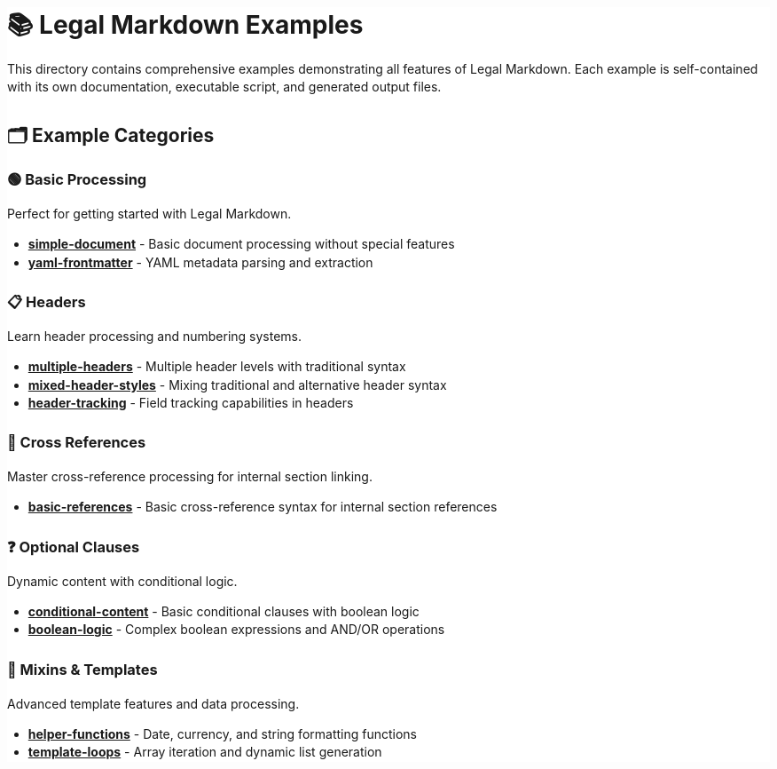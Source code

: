 # 📚 Legal Markdown Examples

This directory contains comprehensive examples demonstrating all features of
Legal Markdown. Each example is self-contained with its own documentation,
executable script, and generated output files.

## 🗂️ Example Categories

### 🟢 Basic Processing

Perfect for getting started with Legal Markdown.

- **[simple-document](basic-processing/simple-document/)** - Basic document
  processing without special features
- **[yaml-frontmatter](basic-processing/yaml-frontmatter/)** - YAML metadata
  parsing and extraction

### 📋 Headers

Learn header processing and numbering systems.

- **[multiple-headers](headers/multiple-headers/)** - Multiple header levels
  with traditional syntax
- **[mixed-header-styles](headers/mixed-header-styles/)** - Mixing traditional
  and alternative header syntax
- **[header-tracking](headers/header-tracking/)** - Field tracking capabilities
  in headers

### 🔗 Cross References

Master cross-reference processing for internal section linking.

- **[basic-references](cross-references/basic-references/)** - Basic
  cross-reference syntax for internal section references

### ❓ Optional Clauses

Dynamic content with conditional logic.

- **[conditional-content](optional-clauses/conditional-content/)** - Basic
  conditional clauses with boolean logic
- **[boolean-logic](optional-clauses/boolean-logic/)** - Complex boolean
  expressions and AND/OR operations

### 🎨 Mixins & Templates

Advanced template features and data processing.

- **[helper-functions](mixins/helper-functions/)** - Date, currency, and string
  formatting functions
- **[template-loops](mixins/template-loops/)** - Array iteration and dynamic
  list generation
